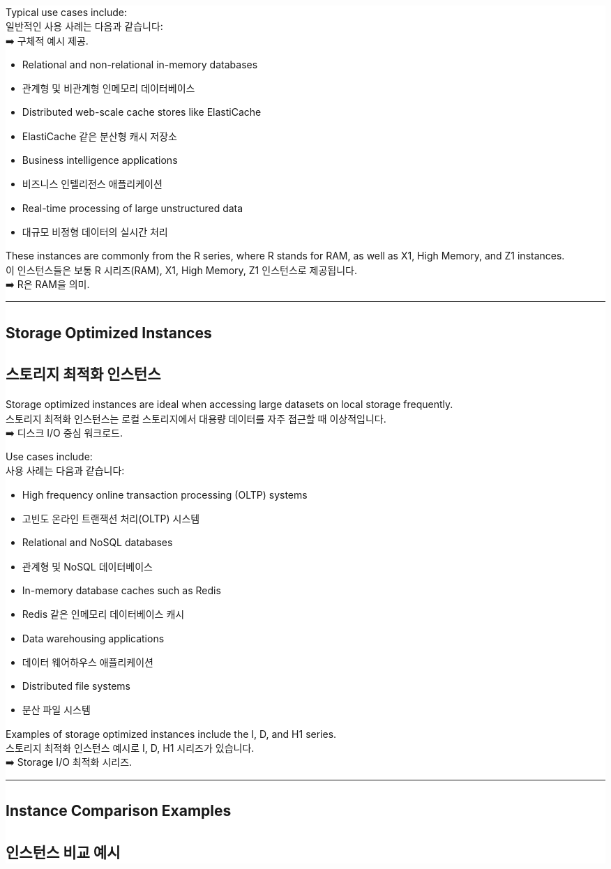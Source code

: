 Typical use cases include:  
일반적인 사용 사례는 다음과 같습니다:  
➡️ 구체적 예시 제공.  

- Relational and non-relational in-memory databases  
- 관계형 및 비관계형 인메모리 데이터베이스  

- Distributed web-scale cache stores like ElastiCache  
- ElastiCache 같은 분산형 캐시 저장소  

- Business intelligence applications  
- 비즈니스 인텔리전스 애플리케이션  

- Real-time processing of large unstructured data  
- 대규모 비정형 데이터의 실시간 처리  

These instances are commonly from the R series, where R stands for RAM, as well as X1, High Memory, and Z1 instances.  
이 인스턴스들은 보통 R 시리즈(RAM), X1, High Memory, Z1 인스턴스로 제공됩니다.  
➡️ R은 RAM을 의미.  

---

## Storage Optimized Instances  
## 스토리지 최적화 인스턴스  

Storage optimized instances are ideal when accessing large datasets on local storage frequently.  
스토리지 최적화 인스턴스는 로컬 스토리지에서 대용량 데이터를 자주 접근할 때 이상적입니다.  
➡️ 디스크 I/O 중심 워크로드.  

Use cases include:  
사용 사례는 다음과 같습니다:  

- High frequency online transaction processing (OLTP) systems  
- 고빈도 온라인 트랜잭션 처리(OLTP) 시스템  

- Relational and NoSQL databases  
- 관계형 및 NoSQL 데이터베이스  

- In-memory database caches such as Redis  
- Redis 같은 인메모리 데이터베이스 캐시  

- Data warehousing applications  
- 데이터 웨어하우스 애플리케이션  

- Distributed file systems  
- 분산 파일 시스템  

Examples of storage optimized instances include the I, D, and H1 series.  
스토리지 최적화 인스턴스 예시로 I, D, H1 시리즈가 있습니다.  
➡️ Storage I/O 최적화 시리즈.  

---

## Instance Comparison Examples  
## 인스턴스 비교 예시  
